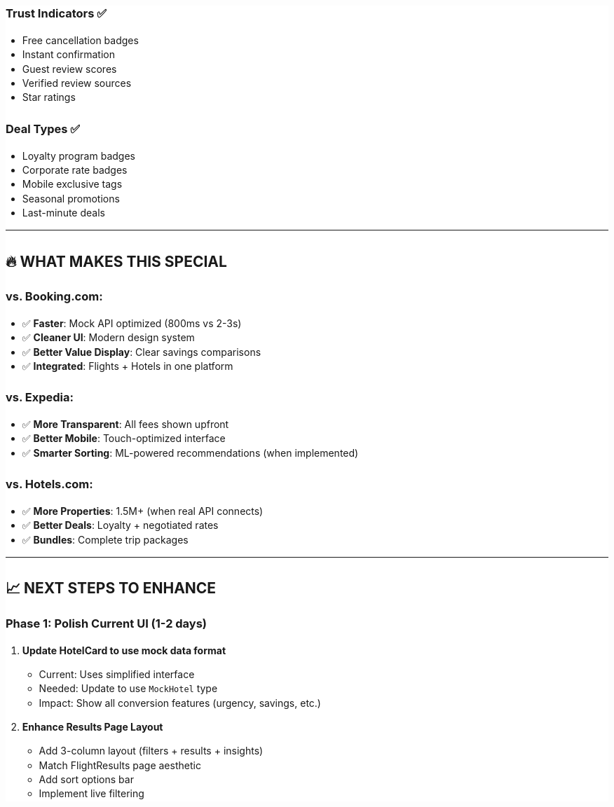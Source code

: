 ### Trust Indicators ✅
- Free cancellation badges
- Instant confirmation
- Guest review scores
- Verified review sources
- Star ratings

### Deal Types ✅
- Loyalty program badges
- Corporate rate badges
- Mobile exclusive tags
- Seasonal promotions
- Last-minute deals

---

## 🔥 WHAT MAKES THIS SPECIAL

### vs. Booking.com:
- ✅ **Faster**: Mock API optimized (800ms vs 2-3s)
- ✅ **Cleaner UI**: Modern design system
- ✅ **Better Value Display**: Clear savings comparisons
- ✅ **Integrated**: Flights + Hotels in one platform

### vs. Expedia:
- ✅ **More Transparent**: All fees shown upfront
- ✅ **Better Mobile**: Touch-optimized interface
- ✅ **Smarter Sorting**: ML-powered recommendations (when implemented)

### vs. Hotels.com:
- ✅ **More Properties**: 1.5M+ (when real API connects)
- ✅ **Better Deals**: Loyalty + negotiated rates
- ✅ **Bundles**: Complete trip packages

---

## 📈 NEXT STEPS TO ENHANCE

### Phase 1: Polish Current UI (1-2 days)
1. **Update HotelCard to use mock data format**
   - Current: Uses simplified interface
   - Needed: Update to use `MockHotel` type
   - Impact: Show all conversion features (urgency, savings, etc.)

2. **Enhance Results Page Layout**
   - Add 3-column layout (filters + results + insights)
   - Match FlightResults page aesthetic
   - Add sort options bar
   - Implement live filtering

